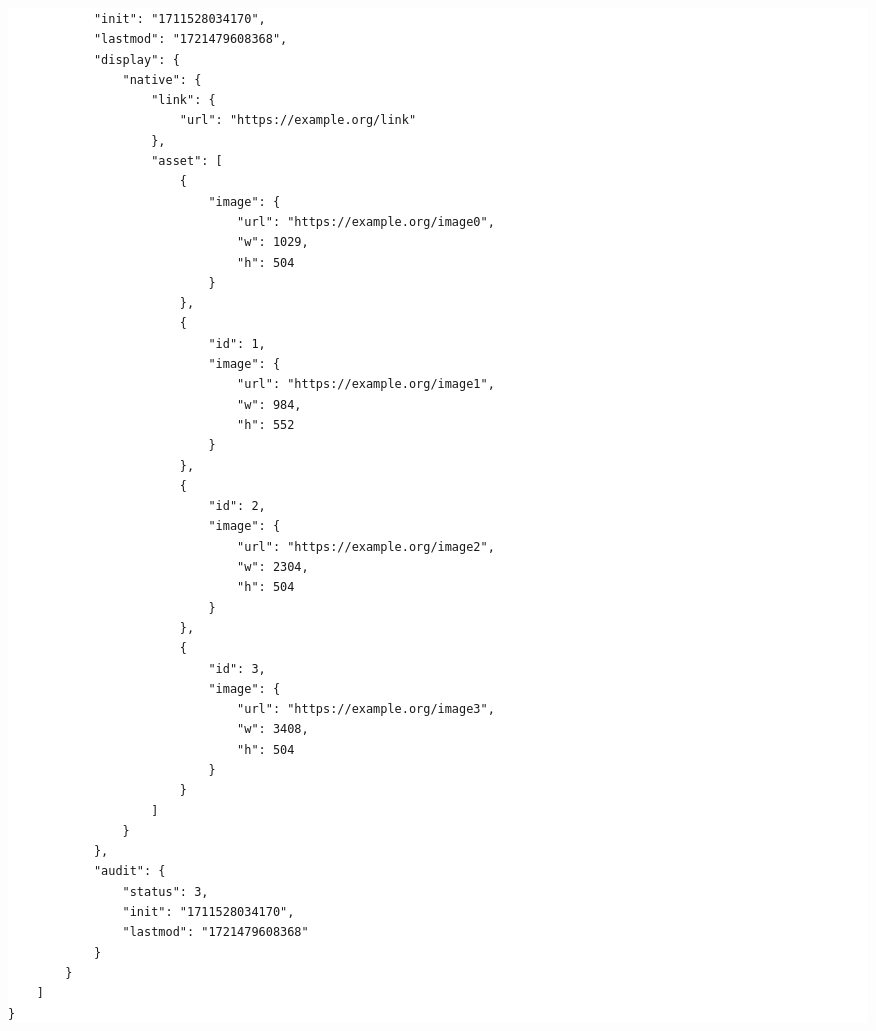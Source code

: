 ``` http
            "init": "1711528034170",
            "lastmod": "1721479608368",
            "display": {
                "native": {
                    "link": {
                        "url": "https://example.org/link"
                    },
                    "asset": [
                        {
                            "image": {
                                "url": "https://example.org/image0",
                                "w": 1029,
                                "h": 504
                            }
                        },
                        {
                            "id": 1,
                            "image": {
                                "url": "https://example.org/image1",
                                "w": 984,
                                "h": 552
                            }
                        },
                        {
                            "id": 2,
                            "image": {
                                "url": "https://example.org/image2",
                                "w": 2304,
                                "h": 504
                            }
                        },
                        {
                            "id": 3,
                            "image": {
                                "url": "https://example.org/image3",
                                "w": 3408,
                                "h": 504
                            }
                        }
                    ]
                }
            },
            "audit": {
                "status": 3,
                "init": "1711528034170",
                "lastmod": "1721479608368"
            }
        }
    ]
}
```
